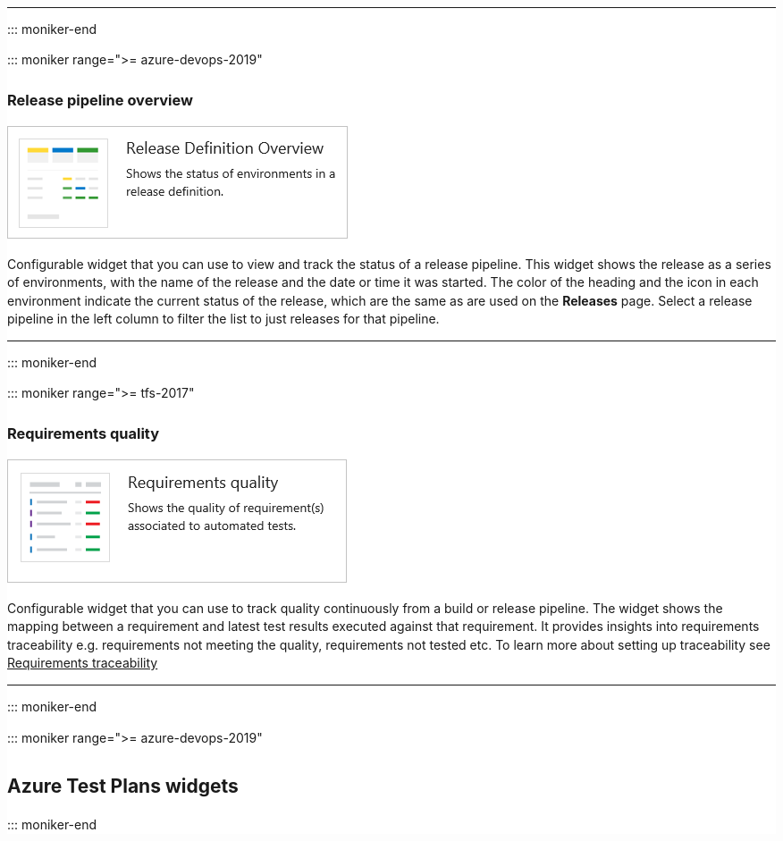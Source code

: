 ----

::: moniker-end

::: moniker range=">= azure-devops-2019"

<a id="release-definition-widget"></a> 
### Release pipeline overview 

![Release pipeline overview widget](media/widget-release-definitions.png)  

Configurable widget that you can use to view and track the status of a release pipeline. This widget shows the release as a series of environments, with the name of the release and the date or time it was started. The color of the heading and the icon in each environment indicate the current status of the release, which are the same as are used on the **Releases** page. Select a release pipeline in the left column to filter the list to just releases for that pipeline.

---- 
::: moniker-end

 
::: moniker range=">= tfs-2017"

<a id="requirements-quality-widget"></a> 
### Requirements quality 
<a id="requirements-quality-widget"></a>  

![Requirements quality widget](media/widget-requirements-quality.png)  

Configurable widget that you can use to track quality continuously from a build or release pipeline. The widget shows the mapping between a requirement and latest test results executed against that requirement. It provides insights into requirements traceability e.g. requirements not meeting the quality, requirements not tested etc. To learn more about setting up traceability see [Requirements traceability](../../pipelines/test/requirements-traceability.md) 

---- 
::: moniker-end


::: moniker range=">= azure-devops-2019"
## Azure Test Plans widgets 
::: moniker-end
